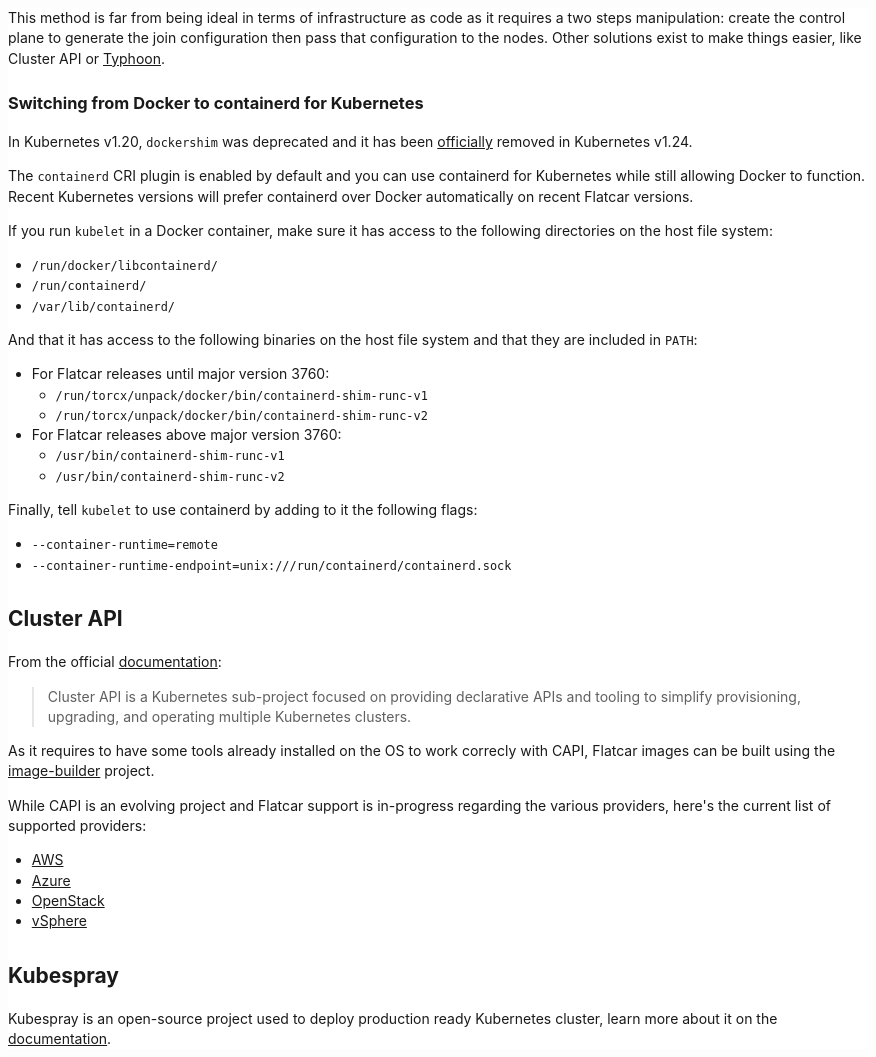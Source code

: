 This method is far from being ideal in terms of infrastructure as code as it requires a two steps manipulation: create the control plane to generate the join configuration then pass that configuration to the nodes. Other solutions exist to make things easier, like Cluster API or [Typhoon][typhoon].

### Switching from Docker to containerd for Kubernetes

In Kubernetes v1.20, `dockershim` was deprecated and it has been [officially](https://github.com/kubernetes/kubernetes/blob/master/CHANGELOG/CHANGELOG-1.24.md#dockershim-removed-from-kubelet) removed in Kubernetes v1.24.

The `containerd` CRI plugin is enabled by default and you can use containerd for Kubernetes while still allowing Docker to function.
Recent Kubernetes versions will prefer containerd over Docker automatically on recent Flatcar versions.

If you run `kubelet` in a Docker container, make sure it has access
to the following directories on the host file system:
- `/run/docker/libcontainerd/`
- `/run/containerd/`
- `/var/lib/containerd/`

And that it has access to the following binaries on the host file system and that they are included in `PATH`:
- For Flatcar releases until major version 3760:
  - `/run/torcx/unpack/docker/bin/containerd-shim-runc-v1`
  - `/run/torcx/unpack/docker/bin/containerd-shim-runc-v2`
- For Flatcar releases above major version 3760:
  - `/usr/bin/containerd-shim-runc-v1`
  - `/usr/bin/containerd-shim-runc-v2`

Finally, tell `kubelet` to use containerd by adding to it the following flags:
- `--container-runtime=remote`
- `--container-runtime-endpoint=unix:///run/containerd/containerd.sock`

## Cluster API

From the official [documentation][capi-documentation]:
> Cluster API is a Kubernetes sub-project focused on providing declarative APIs and tooling to simplify provisioning, upgrading, and operating multiple Kubernetes clusters.

As it requires to have some tools already installed on the OS to work correcly with CAPI, Flatcar images can be built using the [image-builder][image-builder] project.

While CAPI is an evolving project and Flatcar support is in-progress regarding the various providers, here's the current list of supported providers:
* [AWS][capi-aws]
* [Azure][capi-azure]
* [OpenStack][openstack]
* [vSphere][capi-vsphere]

## Kubespray

Kubespray is an open-source project used to deploy production ready Kubernetes cluster, learn more about it on the [documentation][kubespray-documentation].


[butane]: https://coreos.github.io/butane/
[capi-documentation]: https://cluster-api.sigs.k8s.io/
[capi-aws]: https://cluster-api-aws.sigs.k8s.io/
[capi-azure]: https://capz.sigs.k8s.io/
[capi-vsphere]: https://github.com/kubernetes-sigs/cluster-api-provider-vsphere/blob/main/docs/ignition.md
[cilium]: https://github.com/flatcar/mantle/pull/292
[flatcar-779]: https://github.com/flatcar/Flatcar/issues/779
[flatcar-891]: https://github.com/flatcar/Flatcar/issues/891
[image-builder]: https://github.com/kubernetes-sigs/image-builder
[kubenet]: https://github.com/flatcar/Flatcar/issues/579
[kubespray-documentation]: https://kubespray.io
[kubespray-documentation-flatcar]: https://kubespray.io/#/docs/flatcar
[kured]: https://kured.dev/docs/
[openstack]: https://cluster-api-openstack.sigs.k8s.io/clusteropenstack/configuration.html#ignition-based-images
[sysext-bakery]: https://github.com/flatcar/sysext-bakery
[typhoon]: https://typhoon.psdn.io/